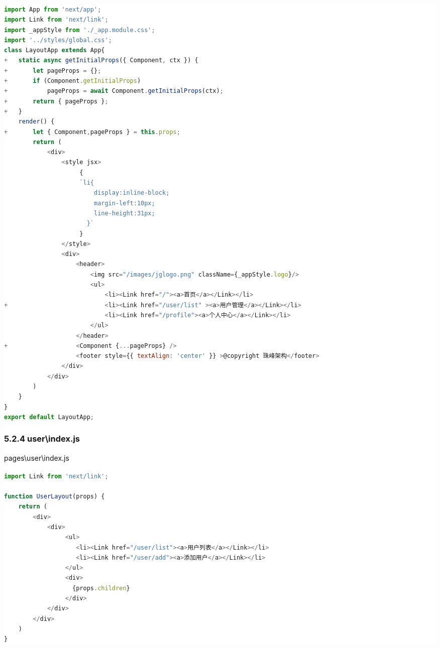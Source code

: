 ```js
import App from 'next/app';
import Link from 'next/link';
import _appStyle from './_app.module.css';
import '../styles/global.css';
class LayoutApp extends App{
+   static async getInitialProps({ Component, ctx }) {
+       let pageProps = {};
+       if (Component.getInitialProps)
+           pageProps = await Component.getInitialProps(ctx);
+       return { pageProps };
+   }
    render() {
+       let { Component,pageProps } = this.props;
        return (
            <div>
                <style jsx>
                     {
                     `li{
                         display:inline-block;
                         margin-left:10px;
                         line-height:31px;
                       }`
                     }
                </style>
                <div>
                    <header>
                        <img src="/images/jglogo.png" className={_appStyle.logo}/>
                        <ul>
                            <li><Link href="/"><a>首页</a></Link></li>
+                           <li><Link href="/user/list" ><a>用户管理</a></Link></li>
                            <li><Link href="/profile"><a>个人中心</a></Link></li>
                        </ul>
                    </header>
+                   <Component {...pageProps} />
                    <footer style={{ textAlign: 'center' }} >@copyright 珠峰架构</footer>
                </div>
            </div>
        )
    }
}
export default LayoutApp;
```
### 5.2.4 user\index.js
pages\user\index.js
```js
import Link from 'next/link';

function UserLayout(props) {
    return (
        <div>
            <div>
                 <ul>
                    <li><Link href="/user/list"><a>用户列表</a></Link></li>
                    <li><Link href="/user/add"><a>添加用户</a></Link></li>
                 </ul>
                 <div>
                   {props.children}
                 </div>
            </div>
        </div>
    )
}
```